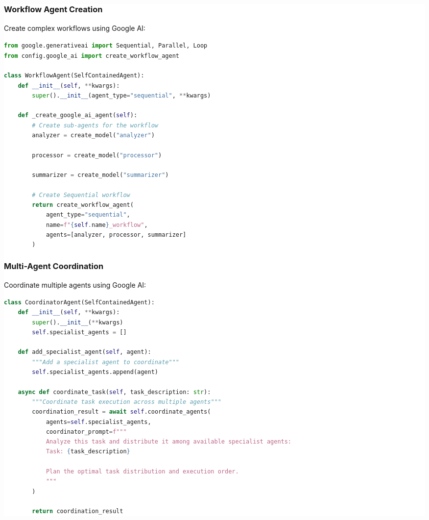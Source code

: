 ### Workflow Agent Creation

Create complex workflows using Google AI:

```python
from google.generativeai import Sequential, Parallel, Loop
from config.google_ai import create_workflow_agent

class WorkflowAgent(SelfContainedAgent):
    def __init__(self, **kwargs):
        super().__init__(agent_type="sequential", **kwargs)
    
    def _create_google_ai_agent(self):
        # Create sub-agents for the workflow
        analyzer = create_model("analyzer")
        
        processor = create_model("processor")
        
        summarizer = create_model("summarizer")
        
        # Create Sequential workflow
        return create_workflow_agent(
            agent_type="sequential",
            name=f"{self.name}_workflow",
            agents=[analyzer, processor, summarizer]
        )
```

### Multi-Agent Coordination

Coordinate multiple agents using Google AI:

```python
class CoordinatorAgent(SelfContainedAgent):
    def __init__(self, **kwargs):
        super().__init__(**kwargs)
        self.specialist_agents = []
    
    def add_specialist_agent(self, agent):
        """Add a specialist agent to coordinate"""
        self.specialist_agents.append(agent)
    
    async def coordinate_task(self, task_description: str):
        """Coordinate task execution across multiple agents"""
        coordination_result = await self.coordinate_agents(
            agents=self.specialist_agents,
            coordinator_prompt=f"""
            Analyze this task and distribute it among available specialist agents:
            Task: {task_description}
            
            Plan the optimal task distribution and execution order.
            """
        )
        
        return coordination_result
```
